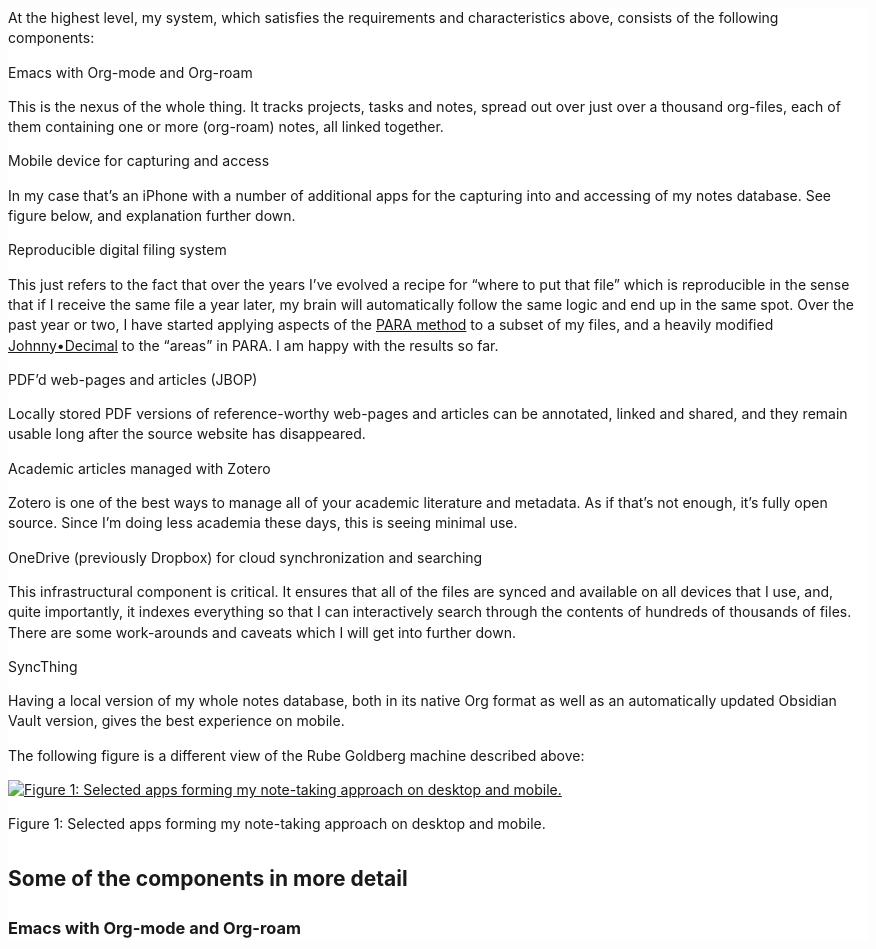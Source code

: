 At the highest level, my system, which satisfies the requirements and characteristics above, consists of the following components:

Emacs with Org-mode and Org-roam

This is the nexus of the whole thing. It tracks projects, tasks and notes, spread out over just over a thousand org-files, each of them containing one or more (org-roam) notes, all linked together.

Mobile device for capturing and access

In my case that’s an iPhone with a number of additional apps for the capturing into and accessing of my notes database. See figure below, and explanation further down.

Reproducible digital filing system

This just refers to the fact that over the years I’ve evolved a recipe for “where to put that file” which is reproducible in the sense that if I receive the same file a year later, my brain will automatically follow the same logic and end up in the same spot. Over the past year or two, I have started applying aspects of the [PARA method](https://fortelabs.com/blog/para/) to a subset of my files, and a heavily modified [Johnny•Decimal](https://johnnydecimal.com/) to the “areas” in PARA. I am happy with the results so far.

PDF’d web-pages and articles (JBOP)

Locally stored PDF versions of reference-worthy web-pages and articles can be annotated, linked and shared, and they remain usable long after the source website has disappeared.

Academic articles managed with Zotero

Zotero is one of the best ways to manage all of your academic literature and metadata. As if that’s not enough, it’s fully open source. Since I’m doing less academia these days, this is seeing minimal use.

OneDrive (previously Dropbox) for cloud synchronization and searching

This infrastructural component is critical. It ensures that all of the files are synced and available on all devices that I use, and, quite importantly, it indexes everything so that I can interactively search through the contents of hundreds of thousands of files. There are some work-arounds and caveats which I will get into further down.

SyncThing

Having a local version of my whole notes database, both in its native Org format as well as an automatically updated Obsidian Vault version, gives the best experience on mobile.

The following figure is a different view of the Rube Goldberg machine described above:

[ ![Figure 1: Selected apps forming my note-taking approach on desktop and mobile.](https://proxy-prod.omnivore-image-cache.app/0x0,s2g8GpPX9_7J3dc-cjzwP1OOwDf-JiqJvzqaxPFdGprU/https://cpbotha.net/2023/04/11/note-taking-strategy-2023/images/my_personal_knowledge_management_strategy_2022/cpbotha-pkm-2023.excalidraw_huaf4542180067e8a33f067e4e696a9264_866679_800x0_resize_box_3.png) ](https://cpbotha.net/2023/04/11/note-taking-strategy-2023/images/my%5Fpersonal%5Fknowledge%5Fmanagement%5Fstrategy%5F2022/cpbotha-pkm-2023.excalidraw.png)

Figure 1: Selected apps forming my note-taking approach on desktop and mobile.

## Some of the components in more detail

### Emacs with Org-mode and Org-roam
